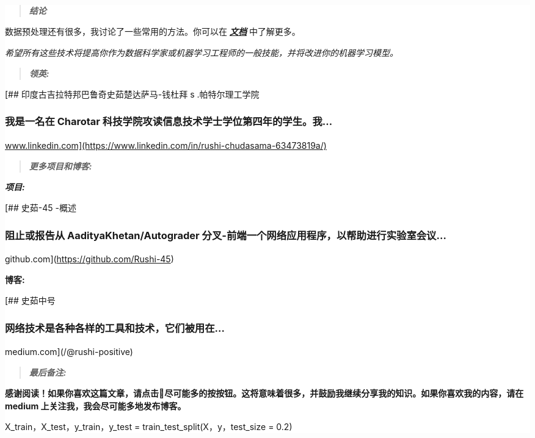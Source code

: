> ***结论***

数据预处理还有很多，我讨论了一些常用的方法。你可以在 [***文档***](https://scikit-learn.org/stable/modules/preprocessing.html) 中了解更多。

*希望所有这些技术将提高你作为数据科学家或机器学习工程师的一般技能，并将改进你的机器学习模型。*

> ***领英:***

[](https://www.linkedin.com/in/rushi-chudasama-63473819a/) [## 印度古吉拉特邦巴鲁奇史茹楚达萨马-钱杜拜 s .帕特尔理工学院

### 我是一名在 Charotar 科技学院攻读信息技术学士学位第四年的学生。我…

www.linkedin.com](https://www.linkedin.com/in/rushi-chudasama-63473819a/) 

> ***更多项目和博客:***

***项目:***

[](https://github.com/Rushi-45) [## 史茹-45 -概述

### 阻止或报告从 AadityaKhetan/Autograder 分叉-前端一个网络应用程序，以帮助进行实验室会议…

github.com](https://github.com/Rushi-45) 

**博客:**

[](/@rushi-positive) [## 史茹中号

### 网络技术是各种各样的工具和技术，它们被用在…

medium.com](/@rushi-positive) 

> ***最后备注:***

**感谢阅读！如果你喜欢这篇文章，请点击**👏**尽可能多的按按钮。这将意味着很多，并鼓励我继续分享我的知识。如果你喜欢我的内容，请在 medium 上关注我，我会尽可能多地发布博客。**

X_train，X_test，y_train，y_test = train_test_split(X，y，test_size = 0.2)
